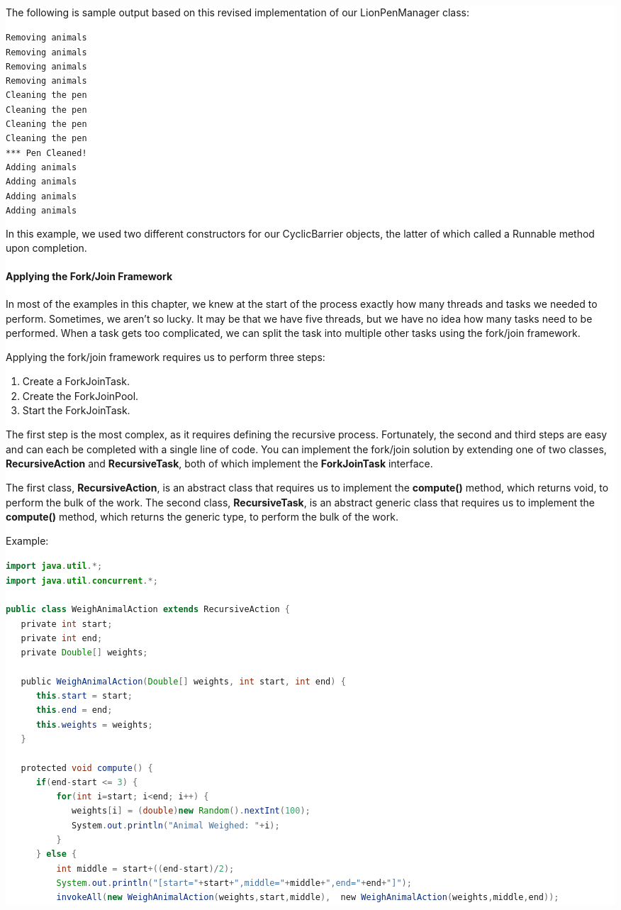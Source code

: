 The following is sample output based on this revised implementation of our LionPenManager class:
```
Removing animals
Removing animals
Removing animals
Removing animals
Cleaning the pen
Cleaning the pen
Cleaning the pen
Cleaning the pen
*** Pen Cleaned!
Adding animals
Adding animals
Adding animals
Adding animals
```
In this example, we used two different constructors for our CyclicBarrier objects, the latter of which called a Runnable method upon completion.
#### Applying the Fork/Join Framework
In most of the examples in this chapter, we knew at the start of the process exactly how many threads and tasks we needed to perform. Sometimes, we aren’t so lucky. It may be that we have five threads, but we have no idea how many tasks need to be performed. When a task gets too complicated, we can split the task into multiple other tasks using the fork/join framework.

Applying the fork/join framework requires us to perform three steps:
1. Create a ForkJoinTask.
2. Create the ForkJoinPool.
3. Start the ForkJoinTask.

The first step is the most complex, as it requires defining the recursive process. Fortunately, the second and third steps are easy and can each be completed with a single line of code. You can implement the fork/join solution by extending one of two classes, **RecursiveAction** and **RecursiveTask**, both of which implement the **ForkJoinTask** interface.

The first class, **RecursiveAction**, is an abstract class that requires us to implement the **compute()** method, which returns void, to perform the bulk of the work. The second class, **RecursiveTask**, is an abstract generic class that requires us to implement the **compute()** method, which returns the generic type, to perform the bulk of the work.

Example:
```java
import java.util.*;
import java.util.concurrent.*;

public class WeighAnimalAction extends RecursiveAction {
   private int start;
   private int end;
   private Double[] weights;

   public WeighAnimalAction(Double[] weights, int start, int end) {
      this.start = start;
      this.end = end;
      this.weights = weights;
   }

   protected void compute() {
      if(end-start <= 3) {
          for(int i=start; i<end; i++) {
             weights[i] = (double)new Random().nextInt(100);
             System.out.println("Animal Weighed: "+i);
          }
      } else {
          int middle = start+((end-start)/2);
          System.out.println("[start="+start+",middle="+middle+",end="+end+"]");
          invokeAll(new WeighAnimalAction(weights,start,middle),  new WeighAnimalAction(weights,middle,end));
```